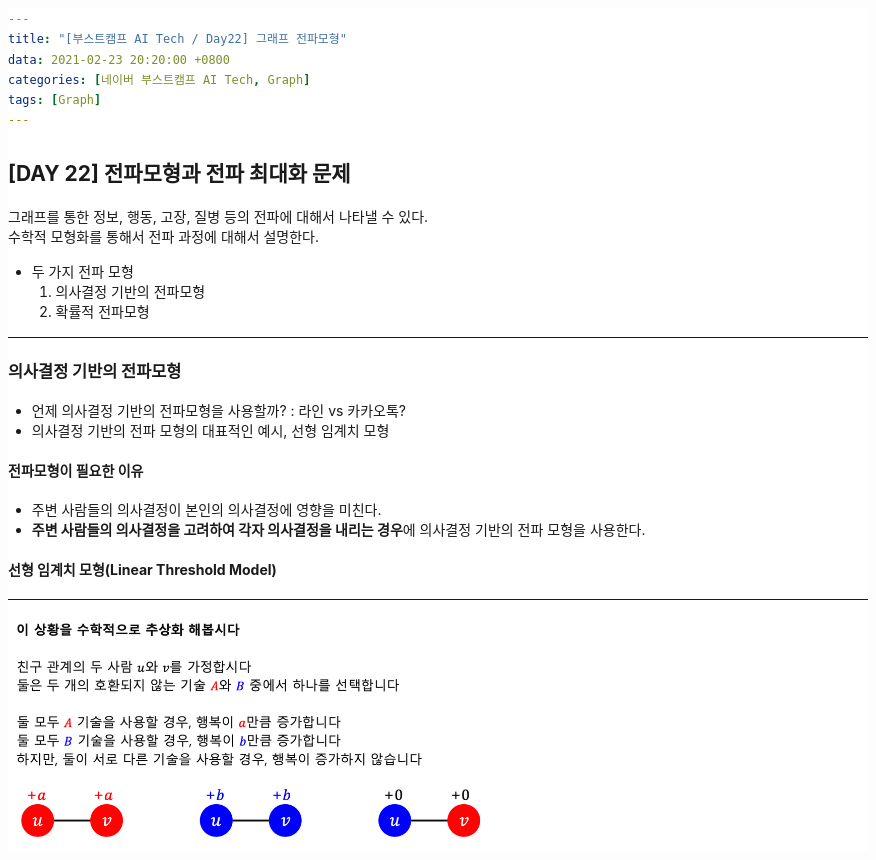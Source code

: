 ```yaml
---
title: "[부스트캠프 AI Tech / Day22] 그래프 전파모형"
data: 2021-02-23 20:20:00 +0800
categories: [네이버 부스트캠프 AI Tech, Graph]
tags: [Graph]
---
```



## **[DAY 22] 전파모형과 전파 최대화 문제**

그래프를 통한 정보, 행동, 고장, 질병 등의 전파에 대해서 나타낼 수 있다.  
수학적 모형화를 통해서 전파 과정에 대해서 설명한다.  

- 두 가지 전파 모형
  1. 의사결정 기반의 전파모형
  2. 확률적 전파모형

---

### 의사결정 기반의 전파모형

- 언제 의사결정 기반의 전파모형을 사용할까? : 라인 vs 카카오톡?
- 의사결정 기반의 전파 모형의 대표적인 예시, 선형 임계치 모형

#### 전파모형이 필요한 이유

- 주변 사람들의 의사결정이 본인의 의사결정에 영향을 미친다.
- **주변 사람들의 의사결정을 고려하여 각자 의사결정을 내리는 경우**에 의사결정 기반의 전파 모형을 사용한다.

#### **선형 임계치 모형(Linear Threshold Model)**

---

<img src="/assets/img/sources/2021-02-24-14-04-38.png" width="60%">  